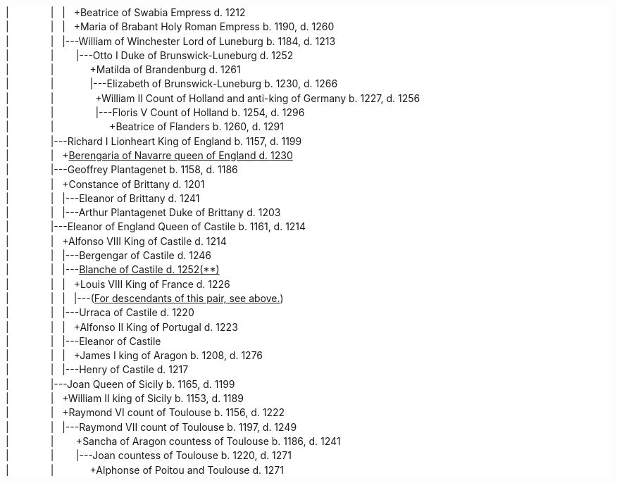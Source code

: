 |&nbsp;&nbsp;&nbsp;&nbsp;&nbsp;&nbsp;&nbsp;&nbsp;&nbsp;&nbsp;&nbsp;&nbsp;&nbsp;&nbsp;&nbsp;|&nbsp;&nbsp;&nbsp;|&nbsp;&nbsp;&nbsp;+Beatrice of Swabia Empress d. 1212<br>
|&nbsp;&nbsp;&nbsp;&nbsp;&nbsp;&nbsp;&nbsp;&nbsp;&nbsp;&nbsp;&nbsp;&nbsp;&nbsp;&nbsp;&nbsp;|&nbsp;&nbsp;&nbsp;|&nbsp;&nbsp;&nbsp;+Maria of Brabant Holy Roman Empress b. 1190, d. 1260<br>
|&nbsp;&nbsp;&nbsp;&nbsp;&nbsp;&nbsp;&nbsp;&nbsp;&nbsp;&nbsp;&nbsp;&nbsp;&nbsp;&nbsp;&nbsp;|&nbsp;&nbsp;&nbsp;|---William of Winchester Lord of Luneburg b. 1184, d. 1213<br>
|&nbsp;&nbsp;&nbsp;&nbsp;&nbsp;&nbsp;&nbsp;&nbsp;&nbsp;&nbsp;&nbsp;&nbsp;&nbsp;&nbsp;&nbsp;|&nbsp;&nbsp;&nbsp;&nbsp;&nbsp;&nbsp;&nbsp;&nbsp;|---Otto I Duke of Brunswick-Luneburg d. 1252<br>
|&nbsp;&nbsp;&nbsp;&nbsp;&nbsp;&nbsp;&nbsp;&nbsp;&nbsp;&nbsp;&nbsp;&nbsp;&nbsp;&nbsp;&nbsp;|&nbsp;&nbsp;&nbsp;&nbsp;&nbsp;&nbsp;&nbsp;&nbsp;&nbsp;&nbsp;&nbsp;&nbsp;&nbsp;+Matilda of Brandenburg d. 1261<br>
|&nbsp;&nbsp;&nbsp;&nbsp;&nbsp;&nbsp;&nbsp;&nbsp;&nbsp;&nbsp;&nbsp;&nbsp;&nbsp;&nbsp;&nbsp;|&nbsp;&nbsp;&nbsp;&nbsp;&nbsp;&nbsp;&nbsp;&nbsp;&nbsp;&nbsp;&nbsp;&nbsp;&nbsp;|---Elizabeth of Brunswick-Luneburg b. 1230, d. 1266<br>
|&nbsp;&nbsp;&nbsp;&nbsp;&nbsp;&nbsp;&nbsp;&nbsp;&nbsp;&nbsp;&nbsp;&nbsp;&nbsp;&nbsp;&nbsp;|&nbsp;&nbsp;&nbsp;&nbsp;&nbsp;&nbsp;&nbsp;&nbsp;&nbsp;&nbsp;&nbsp;&nbsp;&nbsp;&nbsp;&nbsp;+William II Count of Holland and anti-king of Germany b. 1227, d. 1256<br>
|&nbsp;&nbsp;&nbsp;&nbsp;&nbsp;&nbsp;&nbsp;&nbsp;&nbsp;&nbsp;&nbsp;&nbsp;&nbsp;&nbsp;&nbsp;|&nbsp;&nbsp;&nbsp;&nbsp;&nbsp;&nbsp;&nbsp;&nbsp;&nbsp;&nbsp;&nbsp;&nbsp;&nbsp;&nbsp;&nbsp;|---Floris V Count of Holland b. 1254, d. 1296<br>
|&nbsp;&nbsp;&nbsp;&nbsp;&nbsp;&nbsp;&nbsp;&nbsp;&nbsp;&nbsp;&nbsp;&nbsp;&nbsp;&nbsp;&nbsp;|&nbsp;&nbsp;&nbsp;&nbsp;&nbsp;&nbsp;&nbsp;&nbsp;&nbsp;&nbsp;&nbsp;&nbsp;&nbsp;&nbsp;&nbsp;&nbsp;&nbsp;&nbsp;&nbsp;&nbsp;+Beatrice of Flanders b. 1260, d. 1291<br>
|&nbsp;&nbsp;&nbsp;&nbsp;&nbsp;&nbsp;&nbsp;&nbsp;&nbsp;&nbsp;&nbsp;&nbsp;&nbsp;&nbsp;&nbsp;|---Richard I Lionheart King of England b. 1157, d. 1199<br>
|&nbsp;&nbsp;&nbsp;&nbsp;&nbsp;&nbsp;&nbsp;&nbsp;&nbsp;&nbsp;&nbsp;&nbsp;&nbsp;&nbsp;&nbsp;|&nbsp;&nbsp;&nbsp;+<a name="n79"></a><a href="/woman/79.html">Berengaria of Navarre queen of England d. 1230</a><br>
|&nbsp;&nbsp;&nbsp;&nbsp;&nbsp;&nbsp;&nbsp;&nbsp;&nbsp;&nbsp;&nbsp;&nbsp;&nbsp;&nbsp;&nbsp;|---Geoffrey Plantagenet b. 1158, d. 1186<br>
|&nbsp;&nbsp;&nbsp;&nbsp;&nbsp;&nbsp;&nbsp;&nbsp;&nbsp;&nbsp;&nbsp;&nbsp;&nbsp;&nbsp;&nbsp;|&nbsp;&nbsp;&nbsp;+Constance of Brittany d. 1201<br>
|&nbsp;&nbsp;&nbsp;&nbsp;&nbsp;&nbsp;&nbsp;&nbsp;&nbsp;&nbsp;&nbsp;&nbsp;&nbsp;&nbsp;&nbsp;|&nbsp;&nbsp;&nbsp;|---Eleanor of Brittany d. 1241<br>
|&nbsp;&nbsp;&nbsp;&nbsp;&nbsp;&nbsp;&nbsp;&nbsp;&nbsp;&nbsp;&nbsp;&nbsp;&nbsp;&nbsp;&nbsp;|&nbsp;&nbsp;&nbsp;|---Arthur Plantagenet Duke of Brittany d. 1203<br>
|&nbsp;&nbsp;&nbsp;&nbsp;&nbsp;&nbsp;&nbsp;&nbsp;&nbsp;&nbsp;&nbsp;&nbsp;&nbsp;&nbsp;&nbsp;|---Eleanor of England Queen of Castile b. 1161, d. 1214<br>
|&nbsp;&nbsp;&nbsp;&nbsp;&nbsp;&nbsp;&nbsp;&nbsp;&nbsp;&nbsp;&nbsp;&nbsp;&nbsp;&nbsp;&nbsp;|&nbsp;&nbsp;&nbsp;+Alfonso VIII King of Castile d. 1214<br>
|&nbsp;&nbsp;&nbsp;&nbsp;&nbsp;&nbsp;&nbsp;&nbsp;&nbsp;&nbsp;&nbsp;&nbsp;&nbsp;&nbsp;&nbsp;|&nbsp;&nbsp;&nbsp;|---Bergengar of Castile d. 1246<br>
|&nbsp;&nbsp;&nbsp;&nbsp;&nbsp;&nbsp;&nbsp;&nbsp;&nbsp;&nbsp;&nbsp;&nbsp;&nbsp;&nbsp;&nbsp;|&nbsp;&nbsp;&nbsp;|---<a name="n77.2"></a><a href="/woman/77.html">Blanche of Castile d. 1252</a><a href="#n77">(**)</a><br>
|&nbsp;&nbsp;&nbsp;&nbsp;&nbsp;&nbsp;&nbsp;&nbsp;&nbsp;&nbsp;&nbsp;&nbsp;&nbsp;&nbsp;&nbsp;|&nbsp;&nbsp;&nbsp;|&nbsp;&nbsp;&nbsp;+Louis VIII King of France d. 1226<br>
|&nbsp;&nbsp;&nbsp;&nbsp;&nbsp;&nbsp;&nbsp;&nbsp;&nbsp;&nbsp;&nbsp;&nbsp;&nbsp;&nbsp;&nbsp;|&nbsp;&nbsp;&nbsp;|&nbsp;&nbsp;&nbsp;|---(<a href="#n77">For descendants of this pair, see above.</a>)<br>
|&nbsp;&nbsp;&nbsp;&nbsp;&nbsp;&nbsp;&nbsp;&nbsp;&nbsp;&nbsp;&nbsp;&nbsp;&nbsp;&nbsp;&nbsp;|&nbsp;&nbsp;&nbsp;|---Urraca of Castile d. 1220<br>
|&nbsp;&nbsp;&nbsp;&nbsp;&nbsp;&nbsp;&nbsp;&nbsp;&nbsp;&nbsp;&nbsp;&nbsp;&nbsp;&nbsp;&nbsp;|&nbsp;&nbsp;&nbsp;|&nbsp;&nbsp;&nbsp;+Alfonso II King of Portugal d. 1223<br>
|&nbsp;&nbsp;&nbsp;&nbsp;&nbsp;&nbsp;&nbsp;&nbsp;&nbsp;&nbsp;&nbsp;&nbsp;&nbsp;&nbsp;&nbsp;|&nbsp;&nbsp;&nbsp;|---Eleanor of Castile <br>
|&nbsp;&nbsp;&nbsp;&nbsp;&nbsp;&nbsp;&nbsp;&nbsp;&nbsp;&nbsp;&nbsp;&nbsp;&nbsp;&nbsp;&nbsp;|&nbsp;&nbsp;&nbsp;|&nbsp;&nbsp;&nbsp;+James I king of Aragon b. 1208, d. 1276<br>
|&nbsp;&nbsp;&nbsp;&nbsp;&nbsp;&nbsp;&nbsp;&nbsp;&nbsp;&nbsp;&nbsp;&nbsp;&nbsp;&nbsp;&nbsp;|&nbsp;&nbsp;&nbsp;|---Henry of Castile d. 1217<br>
|&nbsp;&nbsp;&nbsp;&nbsp;&nbsp;&nbsp;&nbsp;&nbsp;&nbsp;&nbsp;&nbsp;&nbsp;&nbsp;&nbsp;&nbsp;|---Joan Queen of Sicily b. 1165, d. 1199<br>
|&nbsp;&nbsp;&nbsp;&nbsp;&nbsp;&nbsp;&nbsp;&nbsp;&nbsp;&nbsp;&nbsp;&nbsp;&nbsp;&nbsp;&nbsp;|&nbsp;&nbsp;&nbsp;+William II king of Sicily b. 1153, d. 1189<br>
|&nbsp;&nbsp;&nbsp;&nbsp;&nbsp;&nbsp;&nbsp;&nbsp;&nbsp;&nbsp;&nbsp;&nbsp;&nbsp;&nbsp;&nbsp;|&nbsp;&nbsp;&nbsp;+Raymond VI count of Toulouse b. 1156, d. 1222<br>
|&nbsp;&nbsp;&nbsp;&nbsp;&nbsp;&nbsp;&nbsp;&nbsp;&nbsp;&nbsp;&nbsp;&nbsp;&nbsp;&nbsp;&nbsp;|&nbsp;&nbsp;&nbsp;|---Raymond VII count of Toulouse b. 1197, d. 1249<br>
|&nbsp;&nbsp;&nbsp;&nbsp;&nbsp;&nbsp;&nbsp;&nbsp;&nbsp;&nbsp;&nbsp;&nbsp;&nbsp;&nbsp;&nbsp;|&nbsp;&nbsp;&nbsp;&nbsp;&nbsp;&nbsp;&nbsp;&nbsp;+Sancha of Aragon countess of Toulouse b. 1186, d. 1241<br>
|&nbsp;&nbsp;&nbsp;&nbsp;&nbsp;&nbsp;&nbsp;&nbsp;&nbsp;&nbsp;&nbsp;&nbsp;&nbsp;&nbsp;&nbsp;|&nbsp;&nbsp;&nbsp;&nbsp;&nbsp;&nbsp;&nbsp;&nbsp;|---Joan countess of Toulouse b. 1220, d. 1271<br>
|&nbsp;&nbsp;&nbsp;&nbsp;&nbsp;&nbsp;&nbsp;&nbsp;&nbsp;&nbsp;&nbsp;&nbsp;&nbsp;&nbsp;&nbsp;|&nbsp;&nbsp;&nbsp;&nbsp;&nbsp;&nbsp;&nbsp;&nbsp;&nbsp;&nbsp;&nbsp;&nbsp;&nbsp;+Alphonse of Poitou and Toulouse d. 1271<br>